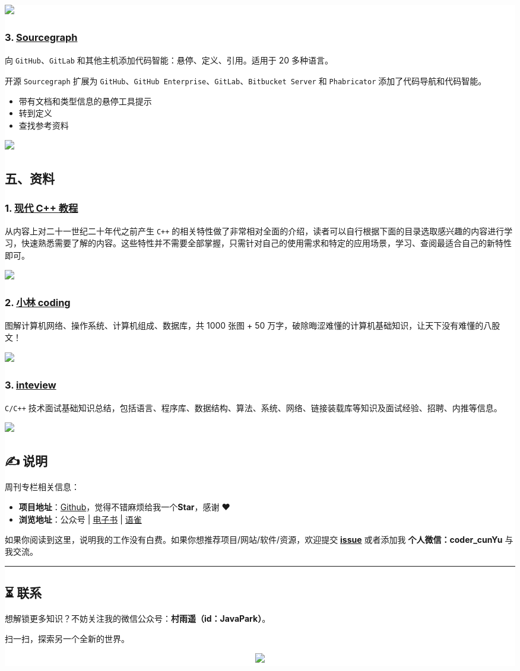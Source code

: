 ![](assets/image.4hevbb622l40.webp)

### 3. [Sourcegraph](https://chrome.google.com/webstore/detail/sourcegraph/dgjhfomjieaadpoljlnidmbgkdffpack?utm_campaign=en&utm_source=en-et-na-us-oc-webstrext&utm_medium=et)

向 `GitHub`、`GitLab` 和其他主机添加代码智能：悬停、定义、引用。适用于 20 多种语言。

开源 `Sourcegraph` 扩展为 `GitHub`、`GitHub Enterprise`、`GitLab`、`Bitbucket Server` 和 `Phabricator` 添加了代码导航和代码智能。

* 带有文档和类型信息的悬停工具提示
* 转到定义
* 查找参考资料

![](assets/image.3dv9zc3f5vs0.webp)

## 五、资料

### 1. [现代 C++ 教程](https://changkun.de/modern-cpp/)

从内容上对二十一世纪二十年代之前产生 `C++` 的相关特性做了非常相对全面的介绍，读者可以自行根据下面的目录选取感兴趣的内容进行学习，快速熟悉需要了解的内容。这些特性并不需要全部掌握，只需针对自己的使用需求和特定的应用场景，学习、查阅最适合自己的新特性即可。

![](assets/image.2omujh7oswa0.webp)

### 2. [小林 coding](https://xiaolincoding.com/)

图解计算机网络、操作系统、计算机组成、数据库，共 1000 张图 + 50 万字，破除晦涩难懂的计算机基础知识，让天下没有难懂的八股文！

![](assets/image.43wqsndtnke.webp)

### 3. [inteview](https://interview.huihut.com/#/)

`C/C++` 技术面试基础知识总结，包括语言、程序库、数据结构、算法、系统、网络、链接装载库等知识及面试经验、招聘、内推等信息。

![](assets/image.194o7th62ups.webp)

## ✍️ 说明

周刊专栏相关信息：

- **项目地址**：[Github](https://github.com/cunyu1943/weekly)，觉得不错麻烦给我一个**Star**，感谢 ❤️
- **浏览地址**：公众号 | [电子书](https://cunyu1943.github.io/weekly) | [语雀](https://yuque.com/cunyu1943/weekly)

如果你阅读到这里，说明我的工作没有白费。如果你想推荐项目/网站/软件/资源，欢迎提交 **[issue](https://github.com/cunyu1943/weekly/issues)** 或者添加我 **个人微信：coder_cunYu** 与我交流。

---



## ⏳ 联系

想解锁更多知识？不妨关注我的微信公众号：**村雨遥（id：JavaPark）**。

扫一扫，探索另一个全新的世界。

<center>
<img src="/contact/contact.png" width="300">
</center>

